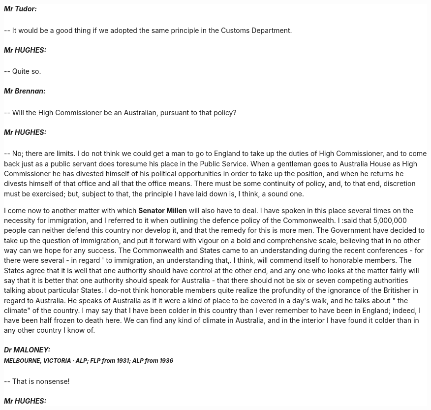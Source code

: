 ##### Mr Tudor:

-- It would be a good thing if we adopted the same principle in the Customs Department. 

##### Mr HUGHES:

-- Quite so. 

##### Mr Brennan:

-- Will the High Commissioner be an Australian, pursuant to that policy? 

##### Mr HUGHES:

-- No; there are limits. I do not think we could get a man to go to England to take up the duties of High Commissioner, and to come back just as a public servant does toresume his place in the Public Service. When a gentleman goes to Australia House as High Commissioner he has divested himself of his political opportunities in order to take up the position, and when he returns he divests himself of that office and all that the office means. There must be some continuity of policy, and, to that end, discretion must be exercised; but, subject to that, the principle I have laid down is, I think, a sound one. 

I come now to another matter with which  **Senator Millen**  will also have to deal. I have spoken in this place several times on the necessity for immigration, and I referred to it when outlining the defence policy of the Commonwealth. I :said that 5,000,000 people can neither defend this country nor develop it, and that the remedy for this is more men. The Government have decided to take up the question of immigration, and put it forward with vigour on a bold and comprehensive scale, believing that in no other way can we hope for any success. The Commonwealth and States came to an understanding during the recent conferences - for there were several - in regard ' to immigration, an understanding that,. I think, will commend itself to honorable members. The States agree that it is well that one authority should have control at the other end, and any one who looks at the matter fairly will say that it is better that one authority should speak for Australia - that there should not be six or seven competing authorities talking about particular States. I do-not think honorable members quite realize the profundity of the ignorance of the Britisher in regard to Australia. He speaks of Australia as if it were a kind of place to be covered in a day's walk, and he talks about " the climate" of the country. I may say that I have been colder in this country than I ever remember to have been in England; indeed, I have been half frozen to death here. We can find any kind of climate in Australia, and in the interior I have found it colder than in any other country I know of. 

##### Dr MALONEY:<br><small class="text-muted">MELBOURNE, VICTORIA &middot; ALP; FLP from 1931; ALP from 1936</small>

-- That is nonsense! 

##### Mr HUGHES:
